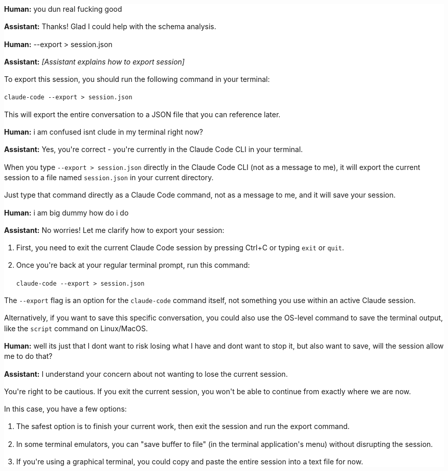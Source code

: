 **Human:** you dun real fucking good

**Assistant:** Thanks! Glad I could help with the schema analysis.

**Human:** --export > session.json

**Assistant:** *[Assistant explains how to export session]*

To export this session, you should run the following command in your terminal:

```
claude-code --export > session.json
```

This will export the entire conversation to a JSON file that you can reference later.

**Human:** i am confused isnt clude in my terminal right now?

**Assistant:** Yes, you're correct - you're currently in the Claude Code CLI in your terminal.

When you type `--export > session.json` directly in the Claude Code CLI (not as a message to me), it will export the current session to a file named `session.json` in your current directory.

Just type that command directly as a Claude Code command, not as a message to me, and it will save your session.

**Human:** i am big dummy how do i do

**Assistant:** No worries! Let me clarify how to export your session:

1. First, you need to exit the current Claude Code session by pressing Ctrl+C or typing `exit` or `quit`.

2. Once you're back at your regular terminal prompt, run this command:
   ```
   claude-code --export > session.json
   ```

The `--export` flag is an option for the `claude-code` command itself, not something you use within an active Claude session.

Alternatively, if you want to save this specific conversation, you could also use the OS-level command to save the terminal output, like the `script` command on Linux/MacOS.

**Human:** well its just that I dont want to risk losing what I have and dont want to stop it, but also want to save, will the session allow me to do that?

**Assistant:** I understand your concern about not wanting to lose the current session. 

You're right to be cautious. If you exit the current session, you won't be able to continue from exactly where we are now.

In this case, you have a few options:

1. The safest option is to finish your current work, then exit the session and run the export command.

2. In some terminal emulators, you can "save buffer to file" (in the terminal application's menu) without disrupting the session.

3. If you're using a graphical terminal, you could copy and paste the entire session into a text file for now.
